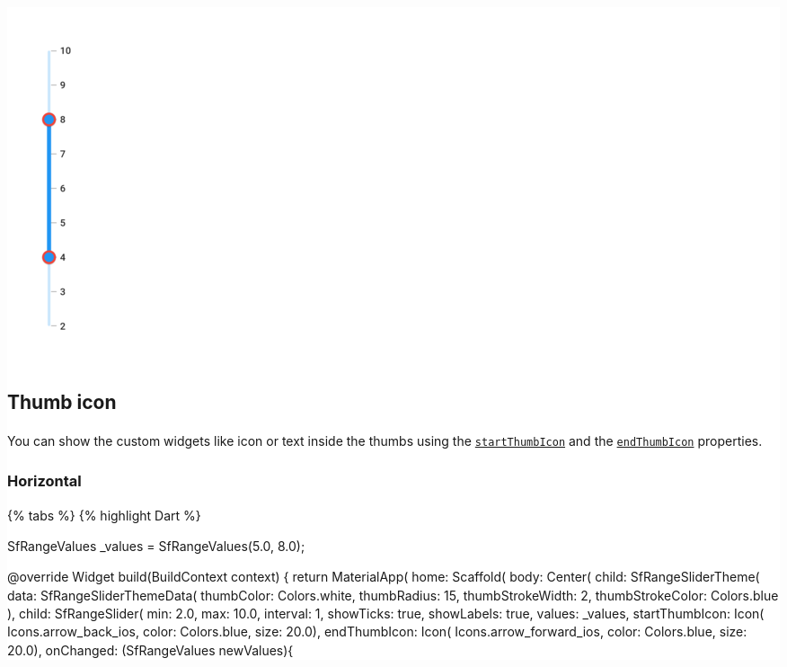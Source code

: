 ![Thumb stroke color support](images/thumb-and-overlay/vertical-range-slider-thumb-stroke-color.png)

## Thumb icon

You can show the custom widgets like icon or text inside the thumbs using the [`startThumbIcon`](https://pub.dev/documentation/syncfusion_flutter_sliders/latest/sliders/SfRangeSlider/startThumbIcon.html) and the [`endThumbIcon`](https://pub.dev/documentation/syncfusion_flutter_sliders/latest/sliders/SfRangeSlider/endThumbIcon.html) properties.

### Horizontal

{% tabs %}
{% highlight Dart %}

SfRangeValues _values = SfRangeValues(5.0, 8.0);

@override
Widget build(BuildContext context) {
  return MaterialApp(
      home: Scaffold(
          body: Center(
              child: SfRangeSliderTheme(
                data: SfRangeSliderThemeData(
                    thumbColor: Colors.white,
                    thumbRadius: 15,
                    thumbStrokeWidth: 2,
                    thumbStrokeColor: Colors.blue
                ),
                child: SfRangeSlider(
                  min: 2.0,
                  max: 10.0,
                  interval: 1,
                  showTicks: true,
                  showLabels: true,
                  values: _values,
                  startThumbIcon: Icon(
                      Icons.arrow_back_ios,
                      color: Colors.blue,
                      size: 20.0),
                  endThumbIcon: Icon(
                      Icons.arrow_forward_ios,
                      color: Colors.blue,
                      size: 20.0),
                  onChanged: (SfRangeValues newValues){